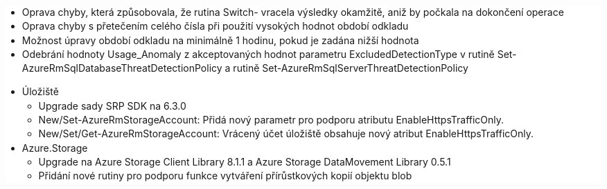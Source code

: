   - Oprava chyby, která způsobovala, že rutina Switch- vracela výsledky okamžitě, aniž by počkala na dokončení operace
  - Oprava chyby s přetečením celého čísla při použití vysokých hodnot období odkladu
  - Možnost úpravy období odkladu na minimálně 1 hodinu, pokud je zadána nižší hodnota
  - Odebrání hodnoty Usage_Anomaly z akceptovaných hodnot parametru ExcludedDetectionType v rutině Set-AzureRmSqlDatabaseThreatDetectionPolicy a rutině Set-AzureRmSqlServerThreatDetectionPolicy
* Úložiště
  - Upgrade sady SRP SDK na 6.3.0
  - New/Set-AzureRmStorageAccount: Přidá nový parametr pro podporu atributu EnableHttpsTrafficOnly.
  - New/Set/Get-AzureRmStorageAccount: Vrácený účet úložiště obsahuje nový atribut EnableHttpsTrafficOnly.
* Azure.Storage
  - Upgrade na Azure Storage Client Library 8.1.1 a Azure Storage DataMovement Library 0.5.1
  - Přidání nové rutiny pro podporu funkce vytváření přírůstkových kopií objektu blob
